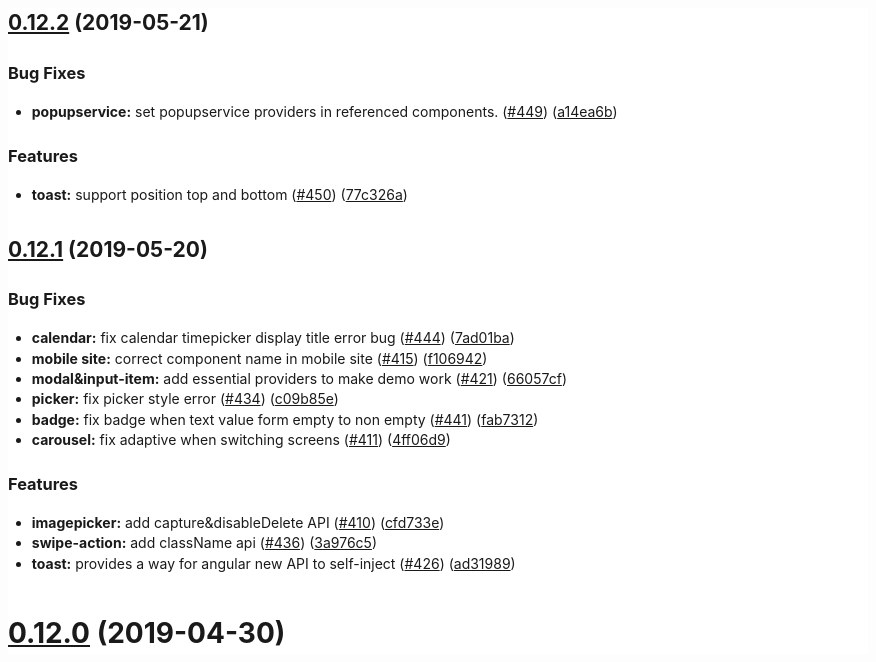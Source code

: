 ## [0.12.2](https://github.com/NG-ZORRO/ng-zorro-antd-mobile/compare/0.12.1...0.12.2) (2019-05-21)

### Bug Fixes

- **popupservice:** set popupservice providers in referenced components. ([#449](https://github.com/NG-ZORRO/ng-zorro-antd-mobile/issues/449)) ([a14ea6b](https://github.com/NG-ZORRO/ng-zorro-antd-mobile/commit/a14ea6b))

### Features

- **toast:** support position top and bottom ([#450](https://github.com/NG-ZORRO/ng-zorro-antd-mobile/issues/450)) ([77c326a](https://github.com/NG-ZORRO/ng-zorro-antd-mobile/commit/77c326a))

## [0.12.1](https://github.com/NG-ZORRO/ng-zorro-antd-mobile/compare/0.12.0...0.12.1) (2019-05-20)

### Bug Fixes

- **calendar:** fix calendar timepicker display title error bug ([#444](https://github.com/NG-ZORRO/ng-zorro-antd-mobile/issues/444)) ([7ad01ba](https://github.com/NG-ZORRO/ng-zorro-antd-mobile/commit/7ad01ba))
- **mobile site:** correct component name in mobile site ([#415](https://github.com/NG-ZORRO/ng-zorro-antd-mobile/issues/415)) ([f106942](https://github.com/NG-ZORRO/ng-zorro-antd-mobile/commit/f106942))
- **modal&input-item:** add essential providers to make demo work ([#421](https://github.com/NG-ZORRO/ng-zorro-antd-mobile/issues/421)) ([66057cf](https://github.com/NG-ZORRO/ng-zorro-antd-mobile/commit/66057cf))
- **picker:** fix picker style error ([#434](https://github.com/NG-ZORRO/ng-zorro-antd-mobile/issues/434)) ([c09b85e](https://github.com/NG-ZORRO/ng-zorro-antd-mobile/commit/c09b85e))
- **badge:** fix badge when text value form empty to non empty ([#441](https://github.com/NG-ZORRO/ng-zorro-antd-mobile/issues/441)) ([fab7312](https://github.com/NG-ZORRO/ng-zorro-antd-mobile/commit/fab7312))
- **carousel:** fix adaptive when switching screens ([#411](https://github.com/NG-ZORRO/ng-zorro-antd-mobile/issues/411)) ([4ff06d9](https://github.com/NG-ZORRO/ng-zorro-antd-mobile/commit/4ff06d9))

### Features

- **imagepicker:** add capture&disableDelete API ([#410](https://github.com/NG-ZORRO/ng-zorro-antd-mobile/issues/410)) ([cfd733e](https://github.com/NG-ZORRO/ng-zorro-antd-mobile/commit/cfd733e))
- **swipe-action:** add className api ([#436](https://github.com/NG-ZORRO/ng-zorro-antd-mobile/issues/436)) ([3a976c5](https://github.com/NG-ZORRO/ng-zorro-antd-mobile/commit/3a976c5))
- **toast:** provides a way for angular new API to self-inject ([#426](https://github.com/NG-ZORRO/ng-zorro-antd-mobile/issues/426)) ([ad31989](https://github.com/NG-ZORRO/ng-zorro-antd-mobile/commit/ad31989))

# [0.12.0](https://github.com/NG-ZORRO/ng-zorro-antd-mobile/compare/0.11.9...0.12.0) (2019-04-30)
